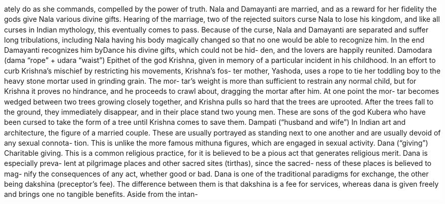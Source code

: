 ately do as she commands, compelled
by the power of truth. Nala and
Damayanti are married, and as a reward
for her fidelity the gods give Nala various
divine gifts. Hearing of the marriage, two
of the rejected suitors curse Nala to lose
his kingdom, and like all curses in
Indian mythology, this eventually comes
to pass. Because of the curse, Nala and
Damayanti are separated and suffer
long tribulations, including Nala having
his body magically changed so that no
one would be able to recognize him. In
the end Damayanti recognizes him byDance
his divine gifts, which could not be hid-
den, and the lovers are happily reunited.
Damodara
(dama “rope” + udara “waist”) Epithet of
the god Krishna, given in memory of a
particular incident in his childhood. In
an effort to curb Krishna’s mischief by
restricting his movements, Krishna’s fos-
ter mother, Yashoda, uses a rope to tie
her toddling boy to the heavy stone
mortar used in grinding grain. The mor-
tar’s weight is more than sufficient to
restrain any normal child, but for
Krishna it proves no hindrance, and he
proceeds to crawl about, dragging the
mortar after him. At one point the mor-
tar becomes wedged between two trees
growing closely together, and Krishna
pulls so hard that the trees are uprooted.
After the trees fall to the ground, they
immediately disappear, and in their
place stand two young men. These are
sons of the god Kubera who have been
cursed to take the form of a tree until
Krishna comes to save them.
Dampati
(“husband and wife”) In Indian art and
architecture, the figure of a married
couple. These are usually portrayed as
standing next to one another and are
usually devoid of any sexual connota-
tion. This is unlike the more famous
mithuna figures, which are engaged in
sexual activity.
Dana
(“giving”) Charitable giving. This is a
common religious practice, for it is
believed to be a pious act that generates
religious merit. Dana is especially preva-
lent at pilgrimage places and other
sacred sites (tirthas), since the sacred-
ness of these places is believed to mag-
nify the consequences of any act,
whether good or bad. Dana is one of the
traditional paradigms for exchange, the
other being dakshina (preceptor’s fee).
The difference between them is that
dakshina is a fee for services, whereas
dana is given freely and brings one no
tangible benefits. Aside from the intan-